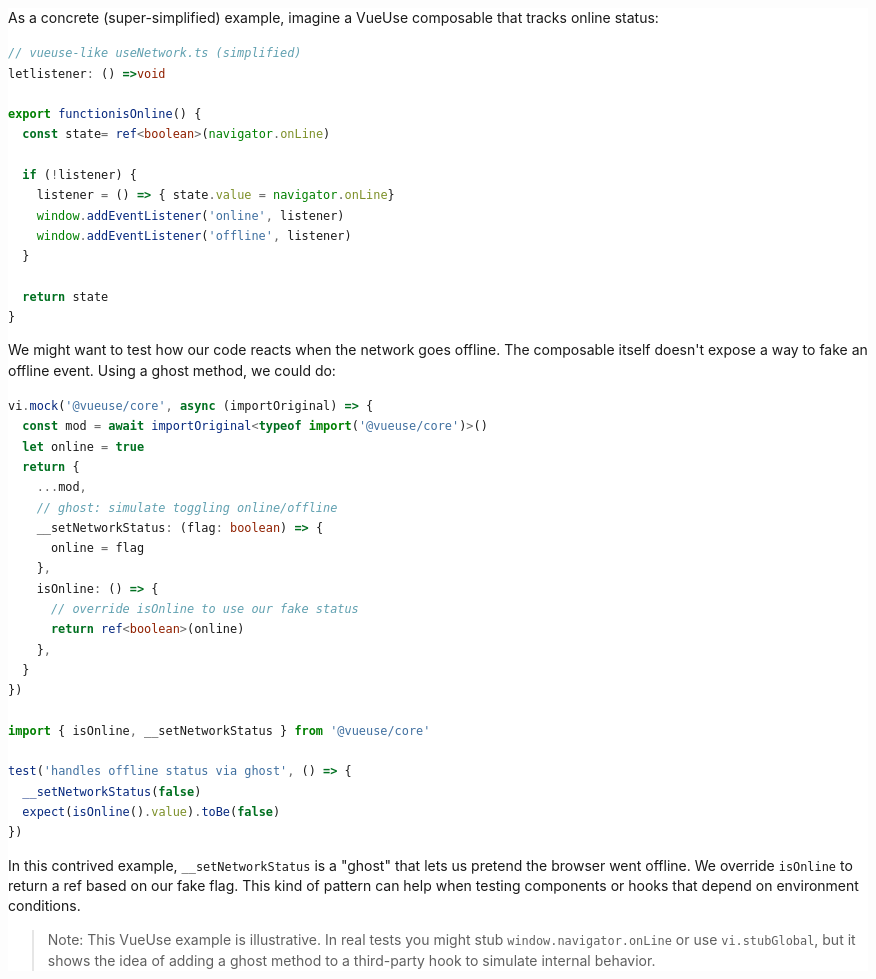 As a concrete (super-simplified) example, imagine a VueUse composable that tracks online status:

```ts
// vueuse-like useNetwork.ts (simplified)
letlistener: () =>void

export functionisOnline() {
  const state= ref<boolean>(navigator.onLine)

  if (!listener) {
    listener = () => { state.value = navigator.onLine}
    window.addEventListener('online', listener)
    window.addEventListener('offline', listener)
  }

  return state
}
```

We might want to test how our code reacts when the network goes offline. The composable itself doesn't expose a way to fake an offline event. Using a ghost method, we could do:

```ts
vi.mock('@vueuse/core', async (importOriginal) => {
  const mod = await importOriginal<typeof import('@vueuse/core')>()
  let online = true
  return {
    ...mod,
    // ghost: simulate toggling online/offline
    __setNetworkStatus: (flag: boolean) => {
      online = flag
    },
    isOnline: () => {
      // override isOnline to use our fake status
      return ref<boolean>(online)
    },
  }
})

import { isOnline, __setNetworkStatus } from '@vueuse/core'

test('handles offline status via ghost', () => {
  __setNetworkStatus(false)
  expect(isOnline().value).toBe(false)
})
```

In this contrived example, `__setNetworkStatus` is a "ghost" that lets us pretend the browser went offline. We override `isOnline` to return a ref based on our fake flag. This kind of pattern can help when testing components or hooks that depend on environment conditions.

> Note: This VueUse example is illustrative. In real tests you might stub `window.navigator.onLine` or use `vi.stubGlobal`, but it shows the idea of adding a ghost method to a third-party hook to simulate internal behavior.
